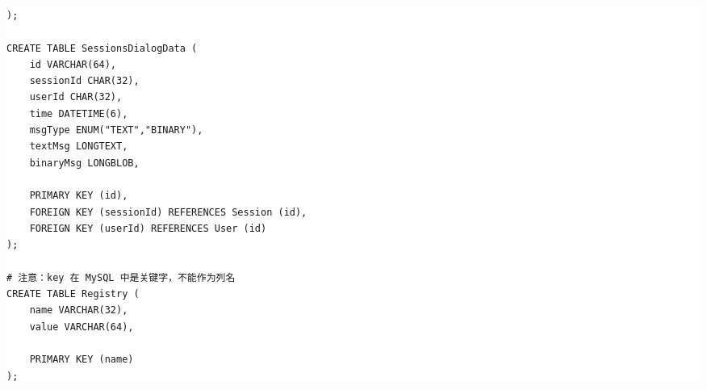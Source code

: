 ```mysql
);

CREATE TABLE SessionsDialogData (
    id VARCHAR(64),
    sessionId CHAR(32),
    userId CHAR(32),
    time DATETIME(6),
    msgType ENUM("TEXT","BINARY"),
    textMsg LONGTEXT,
    binaryMsg LONGBLOB,

    PRIMARY KEY (id),
    FOREIGN KEY (sessionId) REFERENCES Session (id),
    FOREIGN KEY (userId) REFERENCES User (id)
);

# 注意：key 在 MySQL 中是关键字，不能作为列名
CREATE TABLE Registry (
    name VARCHAR(32),
    value VARCHAR(64),

    PRIMARY KEY (name)
);
```
